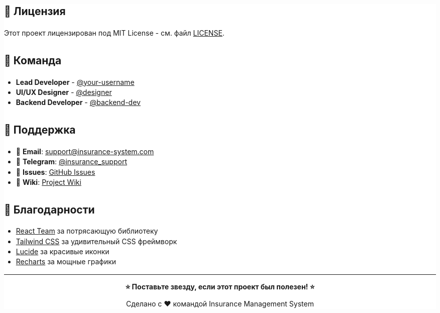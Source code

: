 ## 📄 Лицензия

Этот проект лицензирован под MIT License - см. файл [LICENSE](LICENSE).

## 👥 Команда

- **Lead Developer** - [@your-username](https://github.com/your-username)
- **UI/UX Designer** - [@designer](https://github.com/designer)
- **Backend Developer** - [@backend-dev](https://github.com/backend-dev)

## 💬 Поддержка

- 📧 **Email**: support@insurance-system.com
- 💬 **Telegram**: [@insurance_support](https://t.me/insurance_support)
- 🐛 **Issues**: [GitHub Issues](https://github.com/your-org/insurance-management-system/issues)
- 📖 **Wiki**: [Project Wiki](https://github.com/your-org/insurance-management-system/wiki)

## 🙏 Благодарности

- [React Team](https://reactjs.org/) за потрясающую библиотеку
- [Tailwind CSS](https://tailwindcss.com/) за удивительный CSS фреймворк
- [Lucide](https://lucide.dev/) за красивые иконки
- [Recharts](https://recharts.org/) за мощные графики

---

<div align="center">

**⭐ Поставьте звезду, если этот проект был полезен! ⭐**

Сделано с ❤️ командой Insurance Management System

</div>
